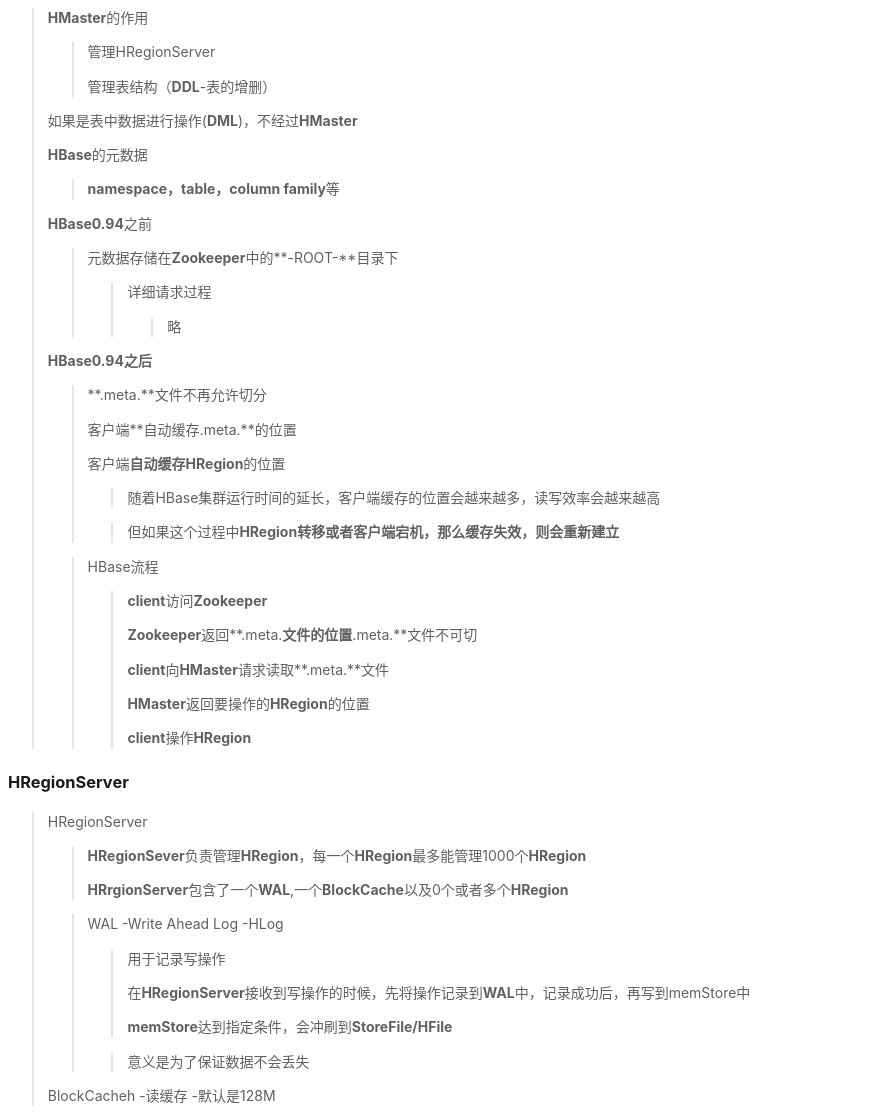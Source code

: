 > **HMaster**的作用
>
> > 管理HRegionServer
> >
> > 管理表结构（**DDL**-表的增删）
>
> 如果是表中数据进行操作(**DML**)，不经过**HMaster**
>
> **HBase**的元数据
>
> > **namespace，table，column family**等
>
> **HBase0.94**之前
>
> > 元数据存储在**Zookeeper**中的**-ROOT-**目录下
> >
> > > 详细请求过程
> > >
> > > > 略
>
> **HBase0.94之后**
>
> > **.meta.**文件不再允许切分
> >
> > 客户端**自动缓存.meta.**的位置
> >
> > 客户端**自动缓存HRegion**的位置
> >
> > > 随着HBase集群运行时间的延长，客户端缓存的位置会越来越多，读写效率会越来越高
> >
> > > 但如果这个过程中**HRegion转移或者客户端宕机，那么缓存失效，则会重新建立**
>
> > HBase流程
> >
> > > **client**访问**Zookeeper**
> > >
> > > **Zookeeper**返回**.meta.**文件的位置**.meta.**文件不可切
> > >
> > > **client**向**HMaster**请求读取**.meta.**文件
> > >
> > > **HMaster**返回要操作的**HRegion**的位置
> > >
> > > **client**操作**HRegion**

### HRegionServer

> HRegionServer
>
> > **HRegionSever**负责管理**HRegion**，每一个**HRegion**最多能管理1000个**HRegion**
> >
> > **HRrgionServer**包含了一个**WAL**,一个**BlockCache**以及0个或者多个**HRegion**
>
> > WAL	-Write Ahead Log -HLog
> >
> > > 用于记录写操作
> > >
> > > 在**HRegionServer**接收到写操作的时候，先将操作记录到**WAL**中，记录成功后，再写到memStore中
> > >
> > > **memStore**达到指定条件，会冲刷到**StoreFile/HFile**
> >
> > > 意义是为了保证数据不会丢失
>
> BlockCacheh	-读缓存	-默认是128M
>